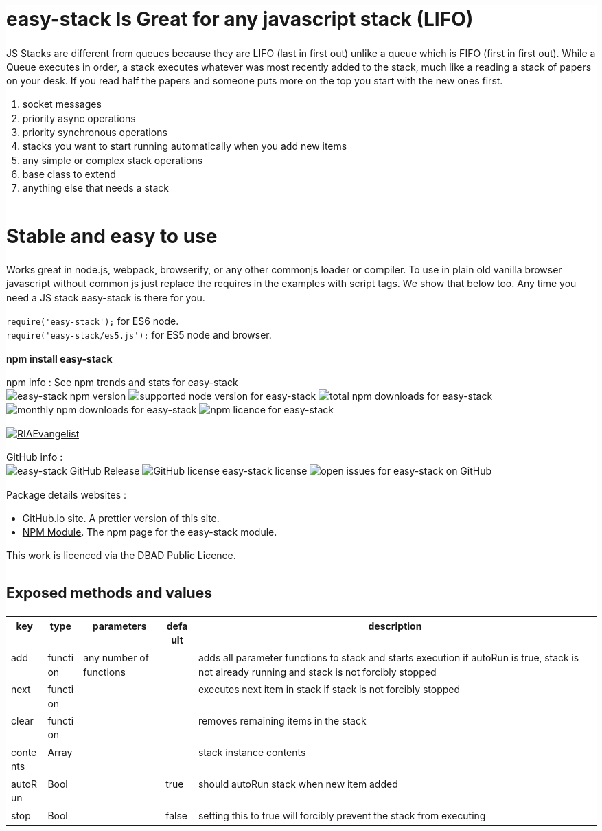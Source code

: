 # easy-stack Is Great for any javascript stack (LIFO)

JS Stacks are different from queues because they are LIFO (last in first out) unlike a queue which is FIFO (first in first out). While a Queue executes in order, a stack executes whatever was most recently added to the stack, much like a reading a stack of papers on your desk. If you read half the papers and someone puts more on the top you start with the new ones first.

1. socket messages
2. priority async operations
3. priority synchronous operations
4. stacks you want to start running automatically when you add new items
5. any simple or complex stack operations
6. base class to extend
7. anything else that needs a stack

# Stable and easy to use

Works great in node.js, webpack, browserify, or any other commonjs loader or compiler. To use in plain old vanilla browser javascript without common js just replace the requires in the examples with script tags. We show that below too. Any time you need a JS stack easy-stack is there for you.

`require('easy-stack');` for ES6 node.  
`require('easy-stack/es5.js');` for ES5 node and browser.

**npm install easy-stack**

npm info : [See npm trends and stats for easy-stack](http://npm-stat.com/charts.html?package=easy-stack&author=&from=&to=)  
![easy-stack npm version](https://img.shields.io/npm/v/easy-stack.svg) ![supported node version for easy-stack](https://img.shields.io/node/v/easy-stack.svg) ![total npm downloads for easy-stack](https://img.shields.io/npm/dt/easy-stack.svg) ![monthly npm downloads for easy-stack](https://img.shields.io/npm/dm/easy-stack.svg) ![npm licence for easy-stack](https://img.shields.io/npm/l/easy-stack.svg)

[![RIAEvangelist](https://avatars3.githubusercontent.com/u/369041?v=3&s=100)](https://github.com/RIAEvangelist)

GitHub info :  
![easy-stack GitHub Release](https://img.shields.io/github/release/RIAEvangelist/easy-stack.svg) ![GitHub license easy-stack license](https://img.shields.io/github/license/RIAEvangelist/easy-stack.svg) ![open issues for easy-stack on GitHub](https://img.shields.io/github/issues/RIAEvangelist/easy-stack.svg)

Package details websites :

- [GitHub.io site](http://riaevangelist.github.io/easy-stack/ "easy-stack documentation"). A prettier version of this site.
- [NPM Module](https://www.npmjs.org/package/easy-stack "easy-stack npm module"). The npm page for the easy-stack module.

This work is licenced via the [DBAD Public Licence](http://www.dbad-license.org/).

## Exposed methods and values

| key      | type     | parameters              | default | description                                                                                                                                   |
| -------- | -------- | ----------------------- | ------- | --------------------------------------------------------------------------------------------------------------------------------------------- |
| add      | function | any number of functions |         | adds all parameter functions to stack and starts execution if autoRun is true, stack is not already running and stack is not forcibly stopped |
| next     | function |                         |         | executes next item in stack if stack is not forcibly stopped                                                                                  |
| clear    | function |                         |         | removes remaining items in the stack                                                                                                          |
| contents | Array    |                         |         | stack instance contents                                                                                                                       |
| autoRun  | Bool     |                         | true    | should autoRun stack when new item added                                                                                                      |
| stop     | Bool     |                         | false   | setting this to true will forcibly prevent the stack from executing                                                                           |

